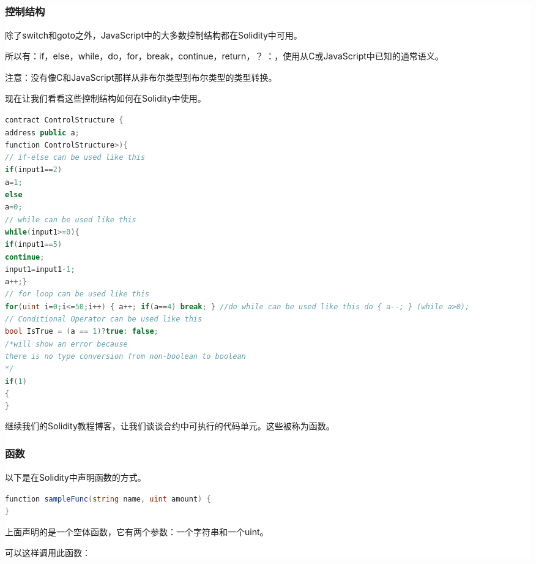 ### 控制结构

除了switch和goto之外，JavaScript中的大多数控制结构都在Solidity中可用。

所以有：if，else，while，do，for，break，continue，return，？ ：，使用从C或JavaScript中已知的通常语义。

注意：没有像C和JavaScript那样从非布尔类型到布尔类型的类型转换。

现在让我们看看这些控制结构如何在Solidity中使用。



```csharp
contract ControlStructure {
address public a;
function ControlStructure>){
// if-else can be used like this
if(input1==2)
a=1;
else
a=0;
// while can be used like this
while(input1>=0){
if(input1==5)
continue;
input1=input1-1;
a++;}
// for loop can be used like this
for(uint i=0;i<=50;i++) { a++; if(a==4) break; } //do while can be used like this do { a--; } (while a>0);
// Conditional Operator can be used like this
bool IsTrue = (a == 1)?true: false;
/*will show an error because
there is no type conversion from non-boolean to boolean
*/
if(1)
{
}
```

继续我们的Solidity教程博客，让我们谈谈合约中可执行的代码单元。这些被称为函数。

### 函数

以下是在Solidity中声明函数的方式。



```csharp
function sampleFunc(string name, uint amount) {
}
```

上面声明的是一个空体函数，它有两个参数：一个字符串和一个uint。

可以这样调用此函数：

